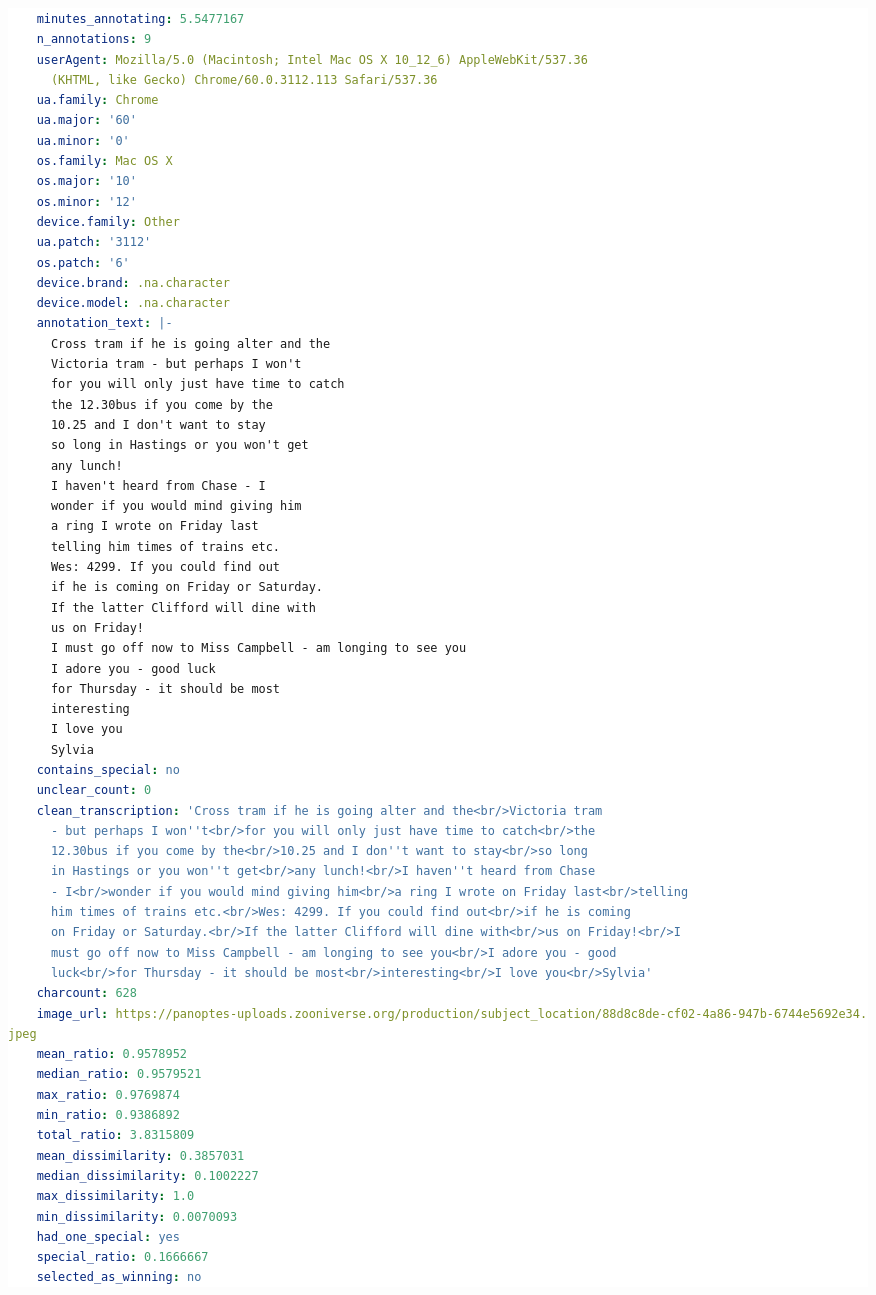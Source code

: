 ```yaml
    minutes_annotating: 5.5477167
    n_annotations: 9
    userAgent: Mozilla/5.0 (Macintosh; Intel Mac OS X 10_12_6) AppleWebKit/537.36
      (KHTML, like Gecko) Chrome/60.0.3112.113 Safari/537.36
    ua.family: Chrome
    ua.major: '60'
    ua.minor: '0'
    os.family: Mac OS X
    os.major: '10'
    os.minor: '12'
    device.family: Other
    ua.patch: '3112'
    os.patch: '6'
    device.brand: .na.character
    device.model: .na.character
    annotation_text: |-
      Cross tram if he is going alter and the
      Victoria tram - but perhaps I won't
      for you will only just have time to catch
      the 12.30bus if you come by the
      10.25 and I don't want to stay
      so long in Hastings or you won't get
      any lunch!
      I haven't heard from Chase - I
      wonder if you would mind giving him
      a ring I wrote on Friday last
      telling him times of trains etc.
      Wes: 4299. If you could find out
      if he is coming on Friday or Saturday.
      If the latter Clifford will dine with
      us on Friday!
      I must go off now to Miss Campbell - am longing to see you
      I adore you - good luck
      for Thursday - it should be most
      interesting
      I love you
      Sylvia
    contains_special: no
    unclear_count: 0
    clean_transcription: 'Cross tram if he is going alter and the<br/>Victoria tram
      - but perhaps I won''t<br/>for you will only just have time to catch<br/>the
      12.30bus if you come by the<br/>10.25 and I don''t want to stay<br/>so long
      in Hastings or you won''t get<br/>any lunch!<br/>I haven''t heard from Chase
      - I<br/>wonder if you would mind giving him<br/>a ring I wrote on Friday last<br/>telling
      him times of trains etc.<br/>Wes: 4299. If you could find out<br/>if he is coming
      on Friday or Saturday.<br/>If the latter Clifford will dine with<br/>us on Friday!<br/>I
      must go off now to Miss Campbell - am longing to see you<br/>I adore you - good
      luck<br/>for Thursday - it should be most<br/>interesting<br/>I love you<br/>Sylvia'
    charcount: 628
    image_url: https://panoptes-uploads.zooniverse.org/production/subject_location/88d8c8de-cf02-4a86-947b-6744e5692e34.jpeg
    mean_ratio: 0.9578952
    median_ratio: 0.9579521
    max_ratio: 0.9769874
    min_ratio: 0.9386892
    total_ratio: 3.8315809
    mean_dissimilarity: 0.3857031
    median_dissimilarity: 0.1002227
    max_dissimilarity: 1.0
    min_dissimilarity: 0.0070093
    had_one_special: yes
    special_ratio: 0.1666667
    selected_as_winning: no
```